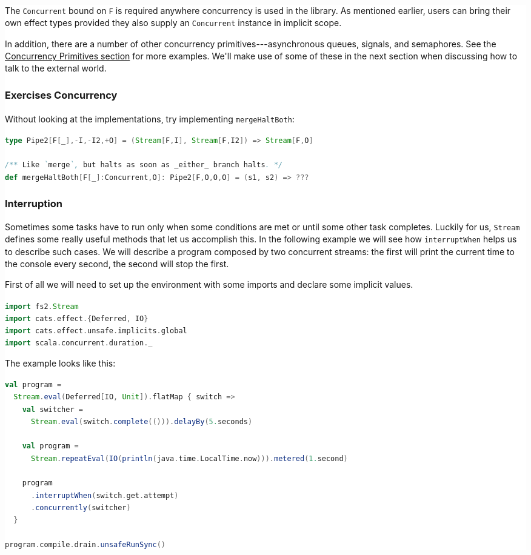 The `Concurrent` bound on `F` is required anywhere concurrency is used in the library. As mentioned earlier, users can bring their own effect types provided they also supply an `Concurrent` instance in implicit scope.

In addition, there are a number of other concurrency primitives---asynchronous queues, signals, and semaphores. See the [Concurrency Primitives section](concurrency-primitives.md#concurrency-primitives) for more examples. We'll make use of some of these in the next section when discussing how to talk to the external world.

### Exercises Concurrency

Without looking at the implementations, try implementing `mergeHaltBoth`:

```scala
type Pipe2[F[_],-I,-I2,+O] = (Stream[F,I], Stream[F,I2]) => Stream[F,O]

/** Like `merge`, but halts as soon as _either_ branch halts. */
def mergeHaltBoth[F[_]:Concurrent,O]: Pipe2[F,O,O,O] = (s1, s2) => ???
```

### Interruption

Sometimes some tasks have to run only when some conditions are met or until some other task completes. Luckily for us, `Stream` defines some really useful methods that let us accomplish this.
In the following example we will see how `interruptWhen` helps us to describe such cases. We will describe a program composed by two concurrent streams: the first will print the current time to the console every second, the second will stop the first.

First of all we will need to set up the environment with some imports and declare some implicit values.
```scala mdoc:reset
import fs2.Stream
import cats.effect.{Deferred, IO}
import cats.effect.unsafe.implicits.global
import scala.concurrent.duration._
```

The example looks like this:
```scala mdoc
val program =
  Stream.eval(Deferred[IO, Unit]).flatMap { switch =>
    val switcher =
      Stream.eval(switch.complete(())).delayBy(5.seconds)

    val program =
      Stream.repeatEval(IO(println(java.time.LocalTime.now))).metered(1.second)

    program
      .interruptWhen(switch.get.attempt)
      .concurrently(switcher)
  }

program.compile.drain.unsafeRunSync()
```

